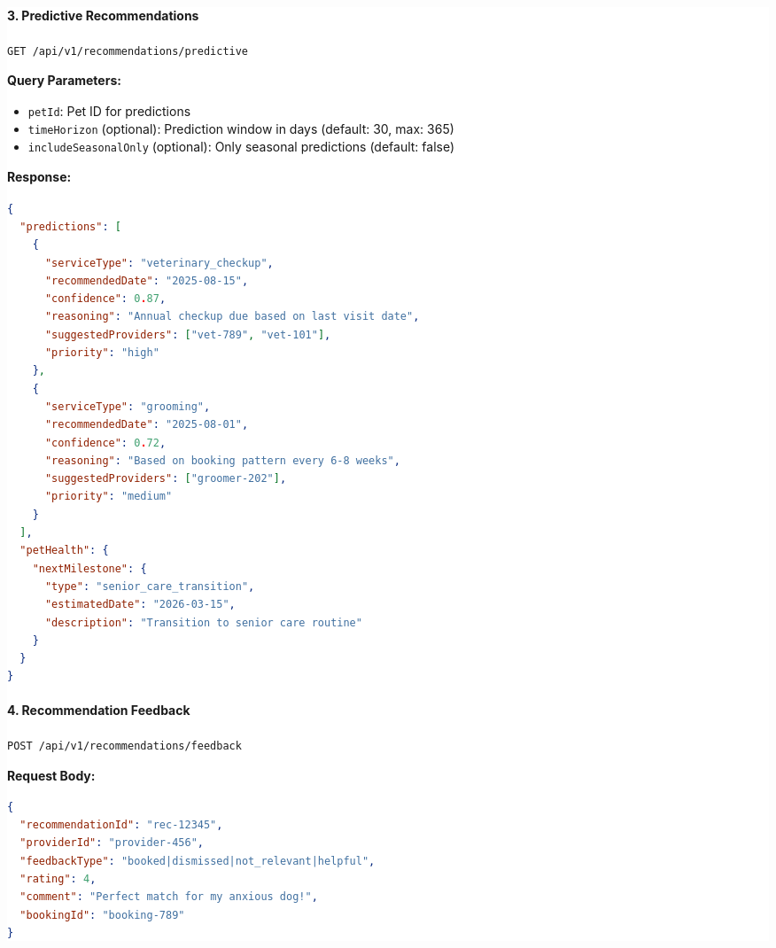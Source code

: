 #### 3. Predictive Recommendations
```http
GET /api/v1/recommendations/predictive
```

**Query Parameters:**
- `petId`: Pet ID for predictions
- `timeHorizon` (optional): Prediction window in days (default: 30, max: 365)
- `includeSeasonalOnly` (optional): Only seasonal predictions (default: false)

**Response:**
```json
{
  "predictions": [
    {
      "serviceType": "veterinary_checkup",
      "recommendedDate": "2025-08-15",
      "confidence": 0.87,
      "reasoning": "Annual checkup due based on last visit date",
      "suggestedProviders": ["vet-789", "vet-101"],
      "priority": "high"
    },
    {
      "serviceType": "grooming",
      "recommendedDate": "2025-08-01",
      "confidence": 0.72,
      "reasoning": "Based on booking pattern every 6-8 weeks",
      "suggestedProviders": ["groomer-202"],
      "priority": "medium"
    }
  ],
  "petHealth": {
    "nextMilestone": {
      "type": "senior_care_transition",
      "estimatedDate": "2026-03-15",
      "description": "Transition to senior care routine"
    }
  }
}
```

#### 4. Recommendation Feedback
```http
POST /api/v1/recommendations/feedback
```

**Request Body:**
```json
{
  "recommendationId": "rec-12345",
  "providerId": "provider-456",
  "feedbackType": "booked|dismissed|not_relevant|helpful",
  "rating": 4,
  "comment": "Perfect match for my anxious dog!",
  "bookingId": "booking-789"
}
```
